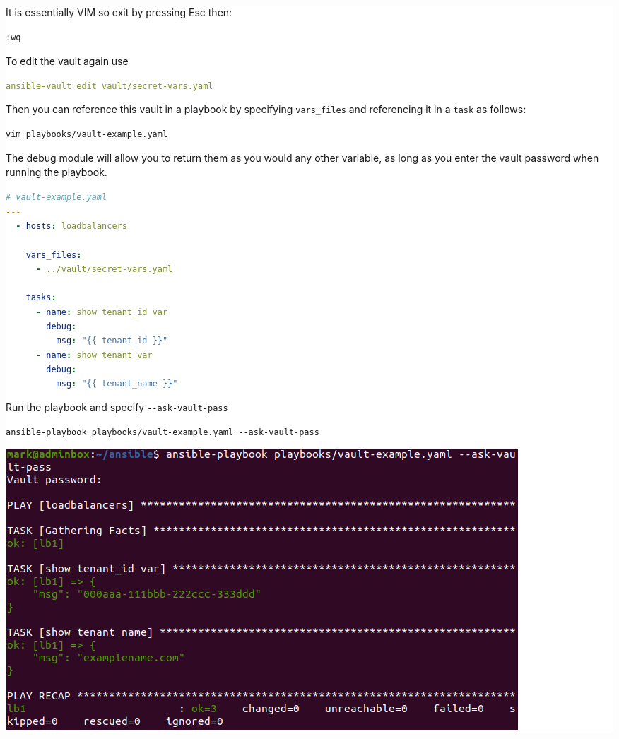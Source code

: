 It is essentially VIM so exit by pressing Esc then:

```terminal
:wq
```

To edit the vault again use

```yaml
ansible-vault edit vault/secret-vars.yaml
```

Then you can reference this vault in a playbook by specifying `vars_files` and referencing it in a `task` as follows:

```terminal
vim playbooks/vault-example.yaml
```

The debug module will allow you to return them as you would any other variable, as long as you enter the vault password when running the playbook.

```yaml
# vault-example.yaml
---
  - hosts: loadbalancers
      
    vars_files:
      - ../vault/secret-vars.yaml
      
    tasks:
      - name: show tenant_id var
        debug:
          msg: "{{ tenant_id }}"
      - name: show tenant var
        debug:
          msg: "{{ tenant_name }}"
```

Run the playbook and specify `--ask-vault-pass`

```terminal
ansible-playbook playbooks/vault-example.yaml --ask-vault-pass
```

![ask-vault-pass](images/ask-vault-pass.png)
